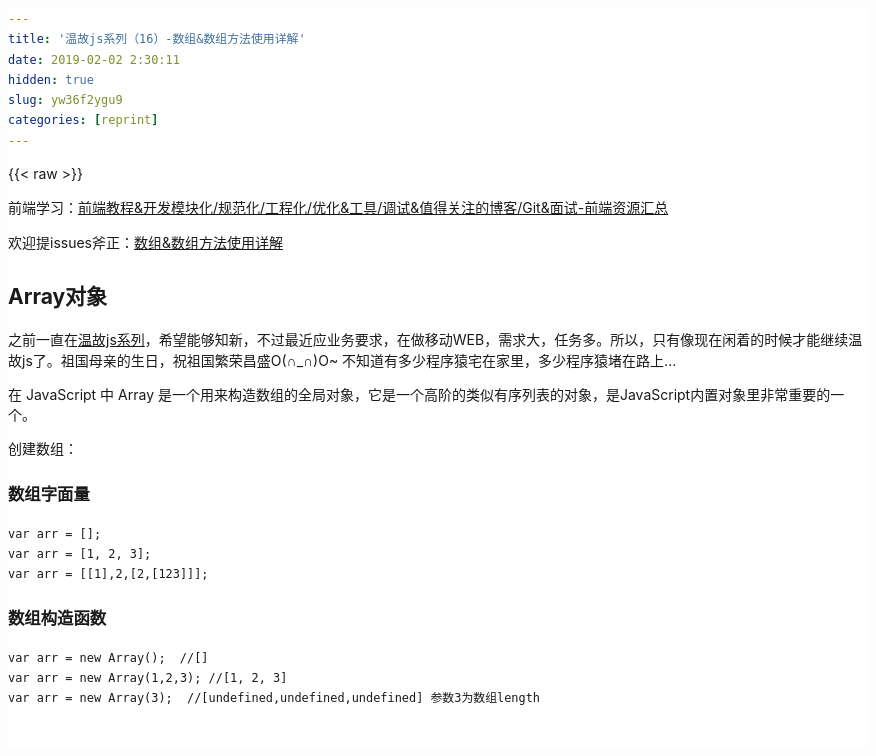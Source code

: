 ```yaml
---
title: '温故js系列（16）-数组&数组方法使用详解' 
date: 2019-02-02 2:30:11
hidden: true
slug: yw36f2ygu9
categories: [reprint]
---
```


{{< raw >}}

                    
<p>前端学习：<a href="https://github.com/xiaohuazheng/-/issues/1" rel="nofollow noreferrer" target="_blank">前端教程&amp;开发模块化/规范化/工程化/优化&amp;工具/调试&amp;值得关注的博客/Git&amp;面试-前端资源汇总</a></p>
<p>欢迎提issues斧正：<a href="https://github.com/xiaohuazheng/tasteJs/issues/18" rel="nofollow noreferrer" target="_blank">数组&amp;数组方法使用详解</a></p>
<h2 id="articleHeader0">Array对象</h2>
<p>之前一直在<a href="https://github.com/xiaohuazheng/tasteJs" rel="nofollow noreferrer" target="_blank">温故js系列</a>，希望能够知新，不过最近应业务要求，在做移动WEB，需求大，任务多。所以，只有像现在闲着的时候才能继续温故js了。祖国母亲的生日，祝祖国繁荣昌盛O(∩_∩)O~ 不知道有多少程序猿宅在家里，多少程序猿堵在路上...</p>
<p>在 JavaScript 中 Array 是一个用来构造数组的全局对象，它是一个高阶的类似有序列表的对象，是JavaScript内置对象里非常重要的一个。</p>
<p>创建数组：</p>
<h3 id="articleHeader1">数组字面量</h3>
<div class="widget-codetool" style="display:none;">
      <div class="widget-codetool--inner">
      <span class="selectCode code-tool" data-toggle="tooltip" data-placement="top" title="" data-original-title="全选"></span>
      <span type="button" class="copyCode code-tool" data-toggle="tooltip" data-placement="top" data-clipboard-text="var arr = []; 
var arr = [1, 2, 3];
var arr = [[1],2,[2,[123]]];        " title="" data-original-title="复制"></span>
      <span type="button" class="saveToNote code-tool" data-toggle="tooltip" data-placement="top" title="" data-original-title="放进笔记"></span>
      </div>
      </div><pre class="hljs lsl"><code>var arr = []; 
var arr = [<span class="hljs-number">1</span>, <span class="hljs-number">2</span>, <span class="hljs-number">3</span>];
var arr = [[<span class="hljs-number">1</span>],<span class="hljs-number">2</span>,[<span class="hljs-number">2</span>,[<span class="hljs-number">123</span>]]];        </code></pre>
<h3 id="articleHeader2">数组构造函数</h3>
<div class="widget-codetool" style="display:none;">
      <div class="widget-codetool--inner">
      <span class="selectCode code-tool" data-toggle="tooltip" data-placement="top" title="" data-original-title="全选"></span>
      <span type="button" class="copyCode code-tool" data-toggle="tooltip" data-placement="top" data-clipboard-text="var arr = new Array();  //[]
var arr = new Array(1,2,3); //[1, 2, 3]
var arr = new Array(3);  //[undefined,undefined,undefined] 参数3为数组length
var arr = new Array([1],2,[2,[123]]); //[[1],2,[2,[123]]]" title="" data-original-title="复制"></span>
      <span type="button" class="saveToNote code-tool" data-toggle="tooltip" data-placement="top" title="" data-original-title="放进笔记"></span>
      </div>
      </div><pre class="hljs haxe"><code><span class="hljs-keyword">var</span> arr = <span class="hljs-keyword">new</span> <span class="hljs-type">Array</span>();  <span class="hljs-comment">//[]</span>
<span class="hljs-keyword">var</span> arr = <span class="hljs-keyword">new</span> <span class="hljs-type">Array</span>(<span class="hljs-number">1</span>,<span class="hljs-number">2</span>,<span class="hljs-number">3</span>); <span class="hljs-comment">//[1, 2, 3]</span>
<span class="hljs-keyword">var</span> arr = <span class="hljs-keyword">new</span> <span class="hljs-type">Array</span>(<span class="hljs-number">3</span>);  <span class="hljs-comment">//[undefined,undefined,undefined] 参数3为数组length</span>